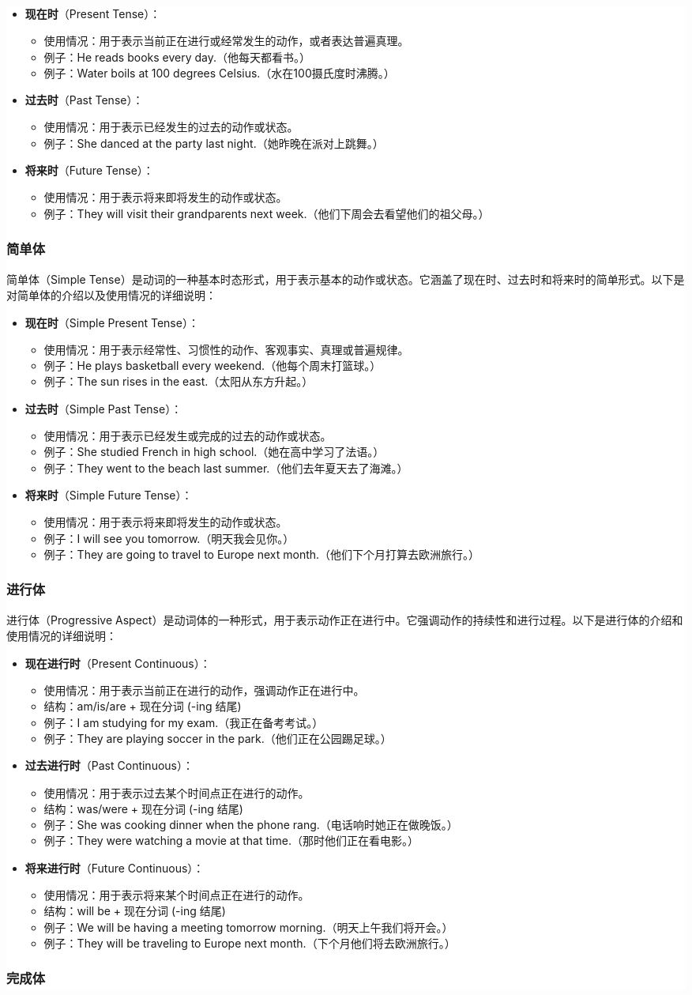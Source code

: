 - **现在时**（Present Tense）：
  - 使用情况：用于表示当前正在进行或经常发生的动作，或者表达普遍真理。
  - 例子：He reads books every day.（他每天都看书。）
  - 例子：Water boils at 100 degrees Celsius.（水在100摄氏度时沸腾。）

- **过去时**（Past Tense）：
  - 使用情况：用于表示已经发生的过去的动作或状态。
  - 例子：She danced at the party last night.（她昨晚在派对上跳舞。）

- **将来时**（Future Tense）：
  - 使用情况：用于表示将来即将发生的动作或状态。
  - 例子：They will visit their grandparents next week.（他们下周会去看望他们的祖父母。）

### 简单体

简单体（Simple Tense）是动词的一种基本时态形式，用于表示基本的动作或状态。它涵盖了现在时、过去时和将来时的简单形式。以下是对简单体的介绍以及使用情况的详细说明：

- **现在时**（Simple Present Tense）：
  - 使用情况：用于表示经常性、习惯性的动作、客观事实、真理或普遍规律。
  - 例子：He plays basketball every weekend.（他每个周末打篮球。）
  - 例子：The sun rises in the east.（太阳从东方升起。）

- **过去时**（Simple Past Tense）：
  - 使用情况：用于表示已经发生或完成的过去的动作或状态。
  - 例子：She studied French in high school.（她在高中学习了法语。）
  - 例子：They went to the beach last summer.（他们去年夏天去了海滩。）

- **将来时**（Simple Future Tense）：
  - 使用情况：用于表示将来即将发生的动作或状态。
  - 例子：I will see you tomorrow.（明天我会见你。）
  - 例子：They are going to travel to Europe next month.（他们下个月打算去欧洲旅行。）

### 进行体

进行体（Progressive Aspect）是动词体的一种形式，用于表示动作正在进行中。它强调动作的持续性和进行过程。以下是进行体的介绍和使用情况的详细说明：

- **现在进行时**（Present Continuous）：
  - 使用情况：用于表示当前正在进行的动作，强调动作正在进行中。
  - 结构：am/is/are + 现在分词 (-ing 结尾)
  - 例子：I am studying for my exam.（我正在备考考试。）
  - 例子：They are playing soccer in the park.（他们正在公园踢足球。）

- **过去进行时**（Past Continuous）：
  - 使用情况：用于表示过去某个时间点正在进行的动作。
  - 结构：was/were + 现在分词 (-ing 结尾)
  - 例子：She was cooking dinner when the phone rang.（电话响时她正在做晚饭。）
  - 例子：They were watching a movie at that time.（那时他们正在看电影。）

- **将来进行时**（Future Continuous）：
  - 使用情况：用于表示将来某个时间点正在进行的动作。
  - 结构：will be + 现在分词 (-ing 结尾)
  - 例子：We will be having a meeting tomorrow morning.（明天上午我们将开会。）
  - 例子：They will be traveling to Europe next month.（下个月他们将去欧洲旅行。）

### 完成体
